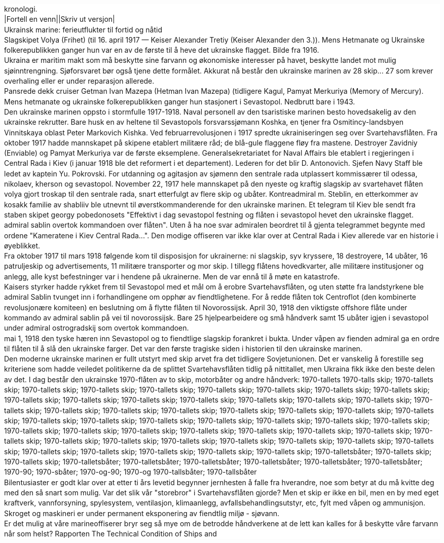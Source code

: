 kronologi.<br/>|Fortell en venn||Skriv ut versjon|<br/>Ukrainsk marine: ferieutflukter til fortid og nåtid<br/>Slagskipet Volya (Frihet) (til 16. april 1917 — Keiser Alexander Tretiy (Keiser Alexander den 3.)). Mens Hetmanate og Ukrainske folkerepublikken ganger hun var en av de første til å heve det ukrainske flagget. Bilde fra 1916.<br/>Ukraina er maritim makt som må beskytte sine farvann og økonomiske interesser på havet, beskytte landet mot mulig sjøinntrengning. Sjøforsvaret bør også tjene dette formålet. Akkurat nå består den ukrainske marinen av 28 skip... 27 som krever overhaling eller er under reparasjon allerede.<br/>Pansrede dekk cruiser Getman Ivan Mazepa (Hetman Ivan Mazepa) (tidligere Kagul, Pamyat Merkuriya (Memory of Mercury). Mens hetmanate og ukrainske folkerepublikken ganger hun stasjonert i Sevastopol. Nedbrutt bare i 1943.<br/>Den ukrainske marinen oppsto i stormfulle 1917-1918. Naval personell av den tsaristiske marinen besto hovedsakelig av den ukrainske rekrutter. Bare husk en av heltene til Sevastopols forsvarssjømann Koshka, en tjener fra Osmitincy-landsbyen Vinnitskaya oblast Peter Markovich Kishka. Ved februarrevolusjonen i 1917 spredte ukrainiseringen seg over Svartehavsflåten. Fra oktober 1917 hadde mannskapet på skipene etablert militære råd; de blå-gule flaggene fløy fra mastene. Destroyer Zavidniy (Enviable) og Pamyat Merkuriya var de første eksemplene. Generalsekretariatet for Naval Affairs ble etablert i regjeringen i Central Rada i Kiev (i januar 1918 ble det reformert i et departement). Lederen for det blir D. Antonovich. Sjefen Navy Staff ble ledet av kaptein Yu. Pokrovski. For utdanning og agitasjon av sjømenn den sentrale rada utplassert kommissærer til odessa, nikolaev, kherson og sevastopol. November 22, 1917 hele mannskapet på den nyeste og kraftig slagskip av svartehavet flåten volya gjort troskap til den sentrale rada, snart etterfulgt av flere skip og ubåter. Kontreadmiral m. Steblin, en etterkommer av kosakk familie av shabliiv ble utnevnt til øverstkommanderende for den ukrainske marinen. Et telegram til Kiev ble sendt fra staben skipet georgy pobedonosets "Effektivt i dag sevastopol festning og flåten i sevastopol hevet den ukrainske flagget. admiral sablin overtok kommandoen over flåten". Uten å ha noe svar admiralen beordret til å gjenta telegrammet begynte med ordene "Kameratene i Kiev Central Rada...". Den modige offiseren var ikke klar over at Central Rada i Kiev allerede var en historie i øyeblikket.<br/>Fra oktober 1917 til mars 1918 følgende kom til disposisjon for ukrainerne: ni slagskip, syv kryssere, 18 destroyere, 14 ubåter, 16 patruljeskip og advertisements, 11 militære transporter og mor skip. I tillegg flåtens hovedkvarter, alle militære institusjoner og anlegg, alle kyst befestninger var i hendene på ukrainerne. Men de var ennå til å møte en katastrofe.<br/>Kaisers styrker hadde rykket frem til Sevastopol med et mål om å erobre Svartehavsflåten, og uten støtte fra landstyrkene ble admiral Sablin tvunget inn i forhandlingene om opphør av fiendtlighetene. For å redde flåten tok Centroflot (den kombinerte revolusjonære komiteen) en beslutning om å flytte flåten til Novorossijsk. April 30, 1918 den viktigste offshore flåte under kommando av admiral sablin på vei til novorossijsk. Bare 25 hjelpearbeidere og små håndverk samt 15 ubåter igjen i sevastopol under admiral ostrogradskij som overtok kommandoen.<br/>mai 1, 1918 den tyske hæren inn Sevastopol og to fiendtlige slagskip forankret i bukta. Under våpen av fienden admiral ga en ordre til flåten til å slå den ukrainske farger. Det var den første tragiske siden i historien til den ukrainske marinen.<br/>Den moderne ukrainske marinen er fullt utstyrt med skip arvet fra det tidligere Sovjetunionen. Det er vanskelig å forestille seg kriteriene som hadde veiledet politikerne da de splittet Svartehavsflåten tidlig på nittitallet, men Ukraina fikk ikke den beste delen av det. I dag består den ukrainske 1970-flåten av to skip, motorbåter og andre håndverk: 1970-tallets 1970-talls skip; 1970-tallets skip; 1970-tallets skip; 1970-tallets skip; 1970-tallets skip; 1970-tallets skip; 1970-tallets skip; 1970-tallets skip; 1970-tallets skip; 1970-tallets skip; 1970-tallets skip; 1970-tallets skip; 1970-tallets skip; 1970-tallets skip; 1970-tallets skip; 1970-tallets skip; 1970-tallets skip; 1970-tallets skip; 1970-tallets skip; 1970-tallets skip; 1970-tallets skip; 1970-tallets skip; 1970-tallets skip; 1970-tallets skip; 1970-tallets skip; 1970-tallets skip; 1970-tallets skip; 1970-tallets skip; 1970-tallets skip; 1970-tallets skip; 1970-tallets skip; 1970-tallets skip; 1970-tallets skip; 1970-tallets skip; 1970-tallets skip; 1970-tallets skip; 1970-tallets skip; 1970-tallets skip; 1970-tallets skip; 1970-tallets skip; 1970-tallets skip; 1970-tallets skip; 1970-tallets skip; 1970-tallets skip; 1970-tallets skip; 1970-tallets skip; 1970-tallets skip; 1970-tallets skip; 1970-tallets skip; 1970-tallets skip; 1970-tallets skip; 1970-talletsbåter; 1970-tallets skip; 1970-tallets skip; 1970-talletsbåter; 1970-talletsbåter; 1970-talletsbåter; 1970-talletsbåter; 1970-talletsbåter; 1970-talletsbåter; 1970-90; 1970-sbåter; 1970-og-90; 1970-og 1970-tallsbåter; 1970-tallsbåter<br/>Bilentusiaster er godt klar over at etter ti års levetid begynner jernhesten å falle fra hverandre, noe som betyr at du må kvitte deg med den så snart som mulig. Var det slik vår "storebror" i Svartehavsflåten gjorde? Men et skip er ikke en bil, men en by med eget kraftverk, vannforsyning, spylesystem, ventilasjon, klimaanlegg, avfallsbehandlingsutstyr, etc, fylt med våpen og ammunisjon. Skroget og maskineri er under permanent eksponering av fiendtlig miljø - sjøvann.<br/>Er det mulig at våre marineoffiserer bryr seg så mye om de betrodde håndverkene at de lett kan kalles for å beskytte våre farvann når som helst? Rapporten The Technical Condition of Ships and